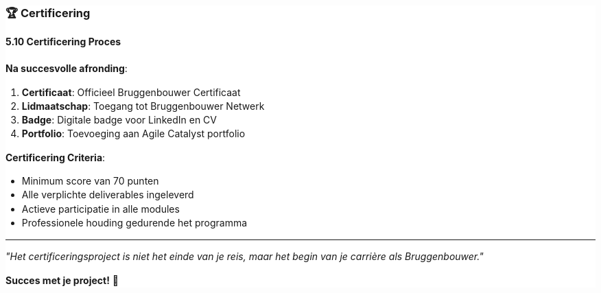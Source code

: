 ### 🏆 Certificering

#### 5.10 Certificering Proces
**Na succesvolle afronding**:
1. **Certificaat**: Officieel Bruggenbouwer Certificaat
2. **Lidmaatschap**: Toegang tot Bruggenbouwer Netwerk
3. **Badge**: Digitale badge voor LinkedIn en CV
4. **Portfolio**: Toevoeging aan Agile Catalyst portfolio

**Certificering Criteria**:
- Minimum score van 70 punten
- Alle verplichte deliverables ingeleverd
- Actieve participatie in alle modules
- Professionele houding gedurende het programma

---

*"Het certificeringsproject is niet het einde van je reis, maar het begin van je carrière als Bruggenbouwer."*

**Succes met je project!** 🚀
